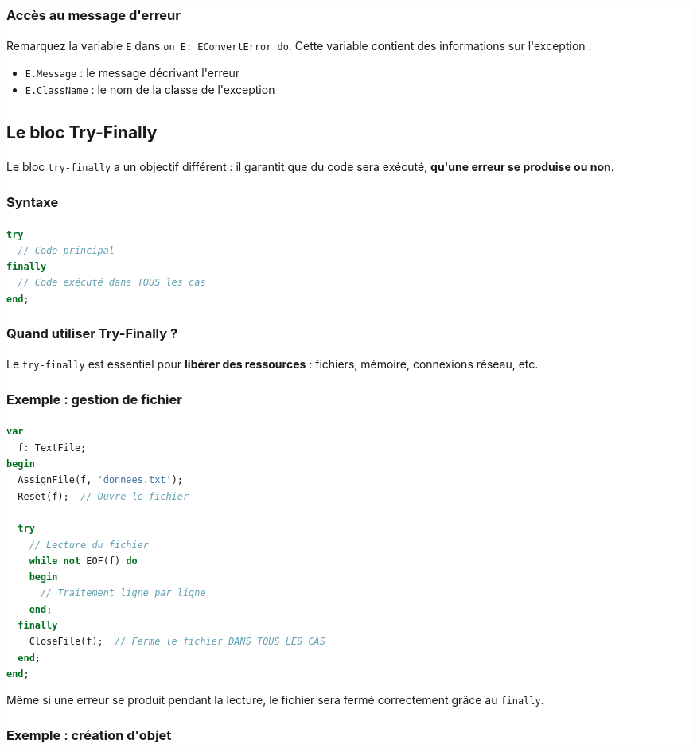 ### Accès au message d'erreur

Remarquez la variable `E` dans `on E: EConvertError do`. Cette variable contient des informations sur l'exception :

- `E.Message` : le message décrivant l'erreur
- `E.ClassName` : le nom de la classe de l'exception

## Le bloc Try-Finally

Le bloc `try-finally` a un objectif différent : il garantit que du code sera exécuté, **qu'une erreur se produise ou non**.

### Syntaxe

```pascal
try
  // Code principal
finally
  // Code exécuté dans TOUS les cas
end;
```

### Quand utiliser Try-Finally ?

Le `try-finally` est essentiel pour **libérer des ressources** : fichiers, mémoire, connexions réseau, etc.

### Exemple : gestion de fichier

```pascal
var
  f: TextFile;
begin
  AssignFile(f, 'donnees.txt');
  Reset(f);  // Ouvre le fichier

  try
    // Lecture du fichier
    while not EOF(f) do
    begin
      // Traitement ligne par ligne
    end;
  finally
    CloseFile(f);  // Ferme le fichier DANS TOUS LES CAS
  end;
end;
```

Même si une erreur se produit pendant la lecture, le fichier sera fermé correctement grâce au `finally`.

### Exemple : création d'objet
